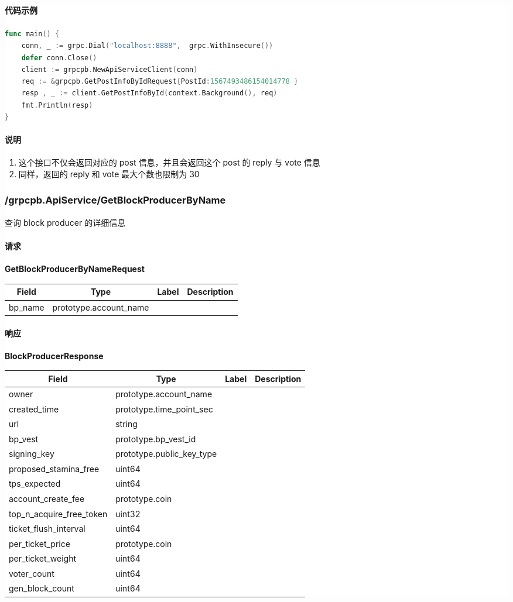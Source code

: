 #### 代码示例

```go
func main() {
	conn, _ := grpc.Dial("localhost:8888",  grpc.WithInsecure())
	defer conn.Close()
	client := grpcpb.NewApiServiceClient(conn)
	req := &grpcpb.GetPostInfoByIdRequest{PostId:1567493486154014778 }
	resp , _ := client.GetPostInfoById(context.Background(), req)
	fmt.Println(resp)
}
```

#### 说明

1. 这个接口不仅会返回对应的 post 信息，并且会返回这个 post 的 reply 与 vote 信息
2. 同样，返回的 reply 和 vote 最大个数也限制为 30

### /grpcpb.ApiService/GetBlockProducerByName

查询 block producer 的详细信息

#### 请求

**GetBlockProducerByNameRequest**

| Field | Type | Label | Description |
| ----- | ---- | ----- | ----------- |
| bp_name | prototype.account_name |  |  |

#### 响应

**BlockProducerResponse**

| Field | Type | Label | Description |
| ----- | ---- | ----- | ----------- |
| owner | prototype.account_name |  |  |
| created_time | prototype.time_point_sec |  |  |
| url | string |  |  |
| bp_vest | prototype.bp_vest_id |  |  |
| signing_key | prototype.public_key_type |  |  |
| proposed_stamina_free | uint64 |  |  |
| tps_expected | uint64 |  |  |
| account_create_fee | prototype.coin |  |  |
| top_n_acquire_free_token | uint32 |  |  |
| ticket_flush_interval | uint64 |  |  |
| per_ticket_price | prototype.coin |  |  |
| per_ticket_weight | uint64 |  |  |
| voter_count | uint64 |  |  |
| gen_block_count | uint64 |  |  |
